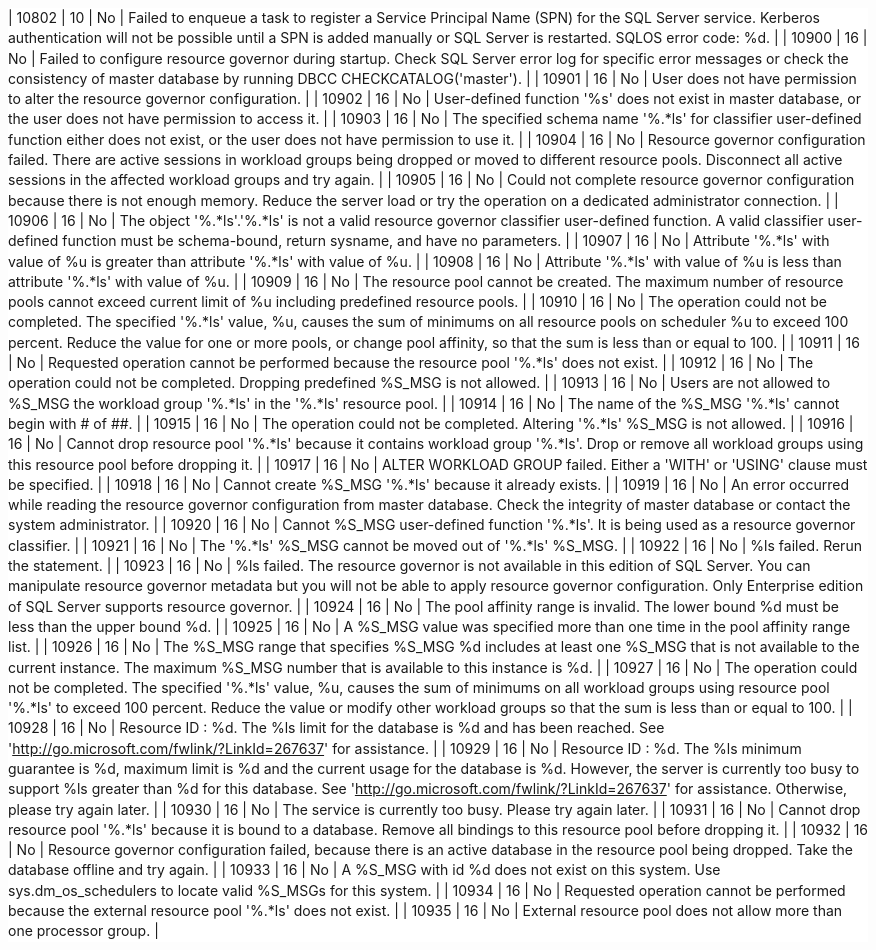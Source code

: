 | 10802 | 10 | No | Failed to enqueue a task to register a Service Principal Name (SPN) for the SQL Server service. Kerberos authentication will not be possible until a SPN is added manually or SQL Server is restarted. SQLOS error code: %d. |
| 10900 | 16 | No | Failed to configure resource governor during startup. Check SQL Server error log for specific error messages or check the consistency of master database by running DBCC CHECKCATALOG('master'). |
| 10901 | 16 | No | User does not have permission to alter the resource governor configuration. |
| 10902 | 16 | No | User-defined function '%s' does not exist in master database, or the user does not have permission to access it. |
| 10903 | 16 | No | The specified schema name '%.\*ls' for classifier user-defined function either does not exist, or the user does not have permission to use it. |
| 10904 | 16 | No | Resource governor configuration failed. There are active sessions in workload groups being dropped or moved to different resource pools. Disconnect all active sessions in the affected workload groups and try again. |
| 10905 | 16 | No | Could not complete resource governor configuration because there is not enough memory. Reduce the server load or try the operation on a dedicated administrator connection. |
| 10906 | 16 | No | The object '%.\*ls'.'%.\*ls' is not a valid resource governor classifier user-defined function. A valid classifier user-defined function must be schema-bound, return sysname, and have no parameters. |
| 10907 | 16 | No | Attribute '%.\*ls' with value of %u is greater than attribute '%.\*ls' with value of %u. |
| 10908 | 16 | No | Attribute '%.\*ls' with value of %u is less than attribute '%.\*ls' with value of %u. |
| 10909 | 16 | No | The resource pool cannot be created. The maximum number of resource pools cannot exceed current limit of %u including predefined resource pools. |
| 10910 | 16 | No | The operation could not be completed.  The specified '%.\*ls' value, %u, causes the sum of minimums on all resource pools on scheduler %u to exceed 100 percent. Reduce the value for one or more pools, or change pool affinity, so that the sum is less than or equal to 100. |
| 10911 | 16 | No | Requested operation cannot be performed because the resource pool '%.\*ls' does not exist. |
| 10912 | 16 | No | The operation could not be completed. Dropping predefined %S_MSG is not allowed. |
| 10913 | 16 | No | Users are not allowed to %S_MSG the workload group '%.\*ls' in the '%.\*ls' resource pool. |
| 10914 | 16 | No | The name of the %S_MSG '%.\*ls' cannot begin with # of ##. |
| 10915 | 16 | No | The operation could not be completed. Altering '%.\*ls' %S_MSG is not allowed. |
| 10916 | 16 | No | Cannot drop resource pool '%.\*ls' because it contains workload group '%.\*ls'. Drop or remove all workload groups using this resource pool before dropping it. |
| 10917 | 16 | No | ALTER WORKLOAD GROUP failed.  Either a 'WITH' or 'USING' clause must be specified. |
| 10918 | 16 | No | Cannot create %S_MSG '%.\*ls' because it already exists. |
| 10919 | 16 | No | An error occurred while reading the resource governor configuration from master database. Check the integrity of master database or contact the system administrator. |
| 10920 | 16 | No | Cannot %S_MSG user-defined function '%.\*ls'. It is being used as a resource governor classifier. |
| 10921 | 16 | No | The '%.\*ls' %S_MSG cannot be moved out of '%.\*ls' %S_MSG. |
| 10922 | 16 | No | %ls failed. Rerun the statement. |
| 10923 | 16 | No | %ls failed.  The resource governor is not available in this edition of SQL Server. You can manipulate resource governor metadata but you will not be able to apply resource governor configuration. Only Enterprise edition of SQL Server supports resource governor. |
| 10924 | 16 | No | The pool affinity range is invalid. The lower bound %d must be less than the upper bound %d. |
| 10925 | 16 | No | A %S_MSG value was specified more than one time in the pool affinity range list. |
| 10926 | 16 | No | The %S_MSG range that specifies %S_MSG %d includes at least one %S_MSG that is not available to the current instance.  The maximum %S_MSG number that is available to this instance is %d. |
| 10927 | 16 | No | The operation could not be completed.  The specified '%.\*ls' value, %u, causes the sum of minimums on all workload groups using resource pool '%.\*ls' to exceed 100 percent. Reduce the value or modify other workload groups so that the sum is less than or equal to 100. |
| 10928 | 16 | No | Resource ID : %d. The %ls limit for the database is %d and has been reached. See 'http://go.microsoft.com/fwlink/?LinkId=267637' for assistance. |
| 10929 | 16 | No | Resource ID : %d. The %ls minimum guarantee is %d, maximum limit is %d and the current usage for the database is %d. However, the server is currently too busy to support %ls greater than %d for this database. See 'http://go.microsoft.com/fwlink/?LinkId=267637' for assistance. Otherwise, please try again later. |
| 10930 | 16 | No | The service is currently too busy. Please try again later. |
| 10931 | 16 | No | Cannot drop resource pool '%.\*ls' because it is bound to a database. Remove all bindings to this resource pool before dropping it. |
| 10932 | 16 | No | Resource governor configuration failed, because there is an active database in the resource pool being dropped. Take the database offline and try again. |
| 10933 | 16 | No | A %S_MSG with id %d does not exist on this system.  Use sys.dm_os_schedulers to locate valid %S_MSGs for this system. |
| 10934 | 16 | No | Requested operation cannot be performed because the external resource pool '%.\*ls' does not exist. |
| 10935 | 16 | No | External resource pool does not allow more than one processor group. |